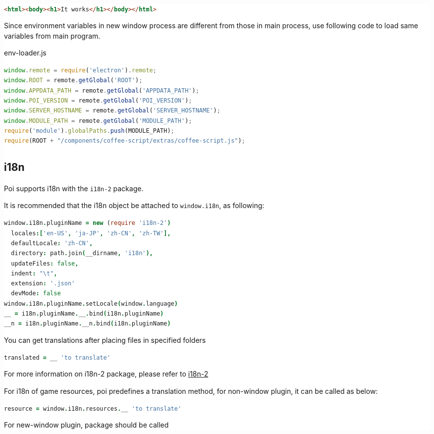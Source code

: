 ```html
<html><body><h1>It works</h1></body></html>
```

Since environment variables in new window process are different from those in main process, use following code to load same variables from main program.

env-loader.js
```javascript
window.remote = require('electron').remote;
window.ROOT = remote.getGlobal('ROOT');
window.APPDATA_PATH = remote.getGlobal('APPDATA_PATH');
window.POI_VERSION = remote.getGlobal('POI_VERSION');
window.SERVER_HOSTNAME = remote.getGlobal('SERVER_HOSTNAME');
window.MODULE_PATH = remote.getGlobal('MODULE_PATH');
require('module').globalPaths.push(MODULE_PATH);
require(ROOT + "/components/coffee-script/extras/coffee-script.js");
```

## i18n

Poi supports i18n with the `i18n-2` package.

It is recommended that the i18n object be attached to
`window.i18n`, as following:

```coffeescript
window.i18n.pluginName = new (require 'i18n-2')
  locales:['en-US', 'ja-JP', 'zh-CN', 'zh-TW'],
  defaultLocale: 'zh-CN',
  directory: path.join(__dirname, 'i18n'),
  updateFiles: false,
  indent: "\t",
  extension: '.json'
  devMode: false
window.i18n.pluginName.setLocale(window.language)
__ = i18n.pluginName.__.bind(i18n.pluginName)
__n = i18n.pluginName.__n.bind(i18n.pluginName)
```

You can get translations after placing files in specified folders

```coffeescript
translated = __ 'to translate'
```

For more information on i18n-2 package, please refer to [i18n-2](https://github.com/jeresig/i18n-node-2)

For i18n of game resources, poi predefines a translation method, for non-window plugin, it can be called as below:

```coffeescript
resource = window.i18n.resources.__ 'to translate'
```

For new-window plugin, package should be called
